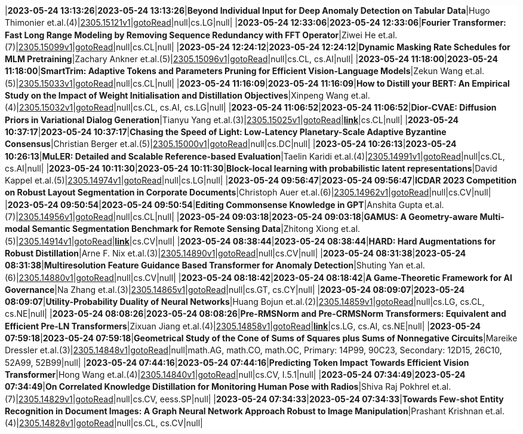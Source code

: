 |**2023-05-24 13:13:26**|**2023-05-24 13:13:26**|**Beyond Individual Input for Deep Anomaly Detection on Tabular Data**|Hugo Thimonier et.al.(4)|[2305.15121v1](http://arxiv.org/abs/2305.15121v1)|[gotoRead](http://arxiv.org/pdf/2305.15121v1)|null|cs.LG|null|
|**2023-05-24 12:33:06**|**2023-05-24 12:33:06**|**Fourier Transformer: Fast Long Range Modeling by Removing Sequence   Redundancy with FFT Operator**|Ziwei He et.al.(7)|[2305.15099v1](http://arxiv.org/abs/2305.15099v1)|[gotoRead](http://arxiv.org/pdf/2305.15099v1)|null|cs.CL|null|
|**2023-05-24 12:24:12**|**2023-05-24 12:24:12**|**Dynamic Masking Rate Schedules for MLM Pretraining**|Zachary Ankner et.al.(5)|[2305.15096v1](http://arxiv.org/abs/2305.15096v1)|[gotoRead](http://arxiv.org/pdf/2305.15096v1)|null|cs.CL, cs.AI|null|
|**2023-05-24 11:18:00**|**2023-05-24 11:18:00**|**SmartTrim: Adaptive Tokens and Parameters Pruning for Efficient   Vision-Language Models**|Zekun Wang et.al.(5)|[2305.15033v1](http://arxiv.org/abs/2305.15033v1)|[gotoRead](http://arxiv.org/pdf/2305.15033v1)|null|cs.CL|null|
|**2023-05-24 11:16:09**|**2023-05-24 11:16:09**|**How to Distill your BERT: An Empirical Study on the Impact of Weight   Initialisation and Distillation Objectives**|Xinpeng Wang et.al.(4)|[2305.15032v1](http://arxiv.org/abs/2305.15032v1)|[gotoRead](http://arxiv.org/pdf/2305.15032v1)|null|cs.CL, cs.AI, cs.LG|null|
|**2023-05-24 11:06:52**|**2023-05-24 11:06:52**|**Dior-CVAE: Diffusion Priors in Variational Dialog Generation**|Tianyu Yang et.al.(3)|[2305.15025v1](http://arxiv.org/abs/2305.15025v1)|[gotoRead](http://arxiv.org/pdf/2305.15025v1)|**[link](https://github.com/SkyFishMoon/Latent-Diffusion-Response-Generatio)**|cs.CL|null|
|**2023-05-24 10:37:17**|**2023-05-24 10:37:17**|**Chasing the Speed of Light: Low-Latency Planetary-Scale Adaptive   Byzantine Consensus**|Christian Berger et.al.(5)|[2305.15000v1](http://arxiv.org/abs/2305.15000v1)|[gotoRead](http://arxiv.org/pdf/2305.15000v1)|null|cs.DC|null|
|**2023-05-24 10:26:13**|**2023-05-24 10:26:13**|**MuLER: Detailed and Scalable Reference-based Evaluation**|Taelin Karidi et.al.(4)|[2305.14991v1](http://arxiv.org/abs/2305.14991v1)|[gotoRead](http://arxiv.org/pdf/2305.14991v1)|null|cs.CL, cs.AI|null|
|**2023-05-24 10:11:30**|**2023-05-24 10:11:30**|**Block-local learning with probabilistic latent representations**|David Kappel et.al.(5)|[2305.14974v1](http://arxiv.org/abs/2305.14974v1)|[gotoRead](http://arxiv.org/pdf/2305.14974v1)|null|cs.LG|null|
|**2023-05-24 09:56:47**|**2023-05-24 09:56:47**|**ICDAR 2023 Competition on Robust Layout Segmentation in Corporate   Documents**|Christoph Auer et.al.(6)|[2305.14962v1](http://arxiv.org/abs/2305.14962v1)|[gotoRead](http://arxiv.org/pdf/2305.14962v1)|null|cs.CV|null|
|**2023-05-24 09:50:54**|**2023-05-24 09:50:54**|**Editing Commonsense Knowledge in GPT**|Anshita Gupta et.al.(7)|[2305.14956v1](http://arxiv.org/abs/2305.14956v1)|[gotoRead](http://arxiv.org/pdf/2305.14956v1)|null|cs.CL|null|
|**2023-05-24 09:03:18**|**2023-05-24 09:03:18**|**GAMUS: A Geometry-aware Multi-modal Semantic Segmentation Benchmark for   Remote Sensing Data**|Zhitong Xiong et.al.(5)|[2305.14914v1](http://arxiv.org/abs/2305.14914v1)|[gotoRead](http://arxiv.org/pdf/2305.14914v1)|**[link](https://github.com/EarthNets/RSI-MMSegmentation)**|cs.CV|null|
|**2023-05-24 08:38:44**|**2023-05-24 08:38:44**|**HARD: Hard Augmentations for Robust Distillation**|Arne F. Nix et.al.(3)|[2305.14890v1](http://arxiv.org/abs/2305.14890v1)|[gotoRead](http://arxiv.org/pdf/2305.14890v1)|null|cs.CV|null|
|**2023-05-24 08:31:38**|**2023-05-24 08:31:38**|**Multiresolution Feature Guidance Based Transformer for Anomaly Detection**|Shuting Yan et.al.(6)|[2305.14880v1](http://arxiv.org/abs/2305.14880v1)|[gotoRead](http://arxiv.org/pdf/2305.14880v1)|null|cs.CV|null|
|**2023-05-24 08:18:42**|**2023-05-24 08:18:42**|**A Game-Theoretic Framework for AI Governance**|Na Zhang et.al.(3)|[2305.14865v1](http://arxiv.org/abs/2305.14865v1)|[gotoRead](http://arxiv.org/pdf/2305.14865v1)|null|cs.GT, cs.CY|null|
|**2023-05-24 08:09:07**|**2023-05-24 08:09:07**|**Utility-Probability Duality of Neural Networks**|Huang Bojun et.al.(2)|[2305.14859v1](http://arxiv.org/abs/2305.14859v1)|[gotoRead](http://arxiv.org/pdf/2305.14859v1)|null|cs.LG, cs.CL, cs.NE|null|
|**2023-05-24 08:08:26**|**2023-05-24 08:08:26**|**Pre-RMSNorm and Pre-CRMSNorm Transformers: Equivalent and Efficient   Pre-LN Transformers**|Zixuan Jiang et.al.(4)|[2305.14858v1](http://arxiv.org/abs/2305.14858v1)|[gotoRead](http://arxiv.org/pdf/2305.14858v1)|**[link](https://github.com/zixuanjiang/pre-rmsnorm-transformer)**|cs.LG, cs.AI, cs.NE|null|
|**2023-05-24 07:59:18**|**2023-05-24 07:59:18**|**Geometrical Study of the Cone of Sums of Squares plus Sums of   Nonnegative Circuits**|Mareike Dressler et.al.(3)|[2305.14848v1](http://arxiv.org/abs/2305.14848v1)|[gotoRead](http://arxiv.org/pdf/2305.14848v1)|null|math.AG, math.CO, math.OC, Primary: 14P99, 90C23, Secondary: 12D15, 26C10, 52A99, 52B99|null|
|**2023-05-24 07:44:16**|**2023-05-24 07:44:16**|**Predicting Token Impact Towards Efficient Vision Transformer**|Hong Wang et.al.(4)|[2305.14840v1](http://arxiv.org/abs/2305.14840v1)|[gotoRead](http://arxiv.org/pdf/2305.14840v1)|null|cs.CV, I.5.1|null|
|**2023-05-24 07:34:49**|**2023-05-24 07:34:49**|**On Correlated Knowledge Distillation for Monitoring Human Pose with   Radios**|Shiva Raj Pokhrel et.al.(7)|[2305.14829v1](http://arxiv.org/abs/2305.14829v1)|[gotoRead](http://arxiv.org/pdf/2305.14829v1)|null|cs.CV, eess.SP|null|
|**2023-05-24 07:34:33**|**2023-05-24 07:34:33**|**Towards Few-shot Entity Recognition in Document Images: A Graph Neural   Network Approach Robust to Image Manipulation**|Prashant Krishnan et.al.(4)|[2305.14828v1](http://arxiv.org/abs/2305.14828v1)|[gotoRead](http://arxiv.org/pdf/2305.14828v1)|null|cs.CL, cs.CV|null|